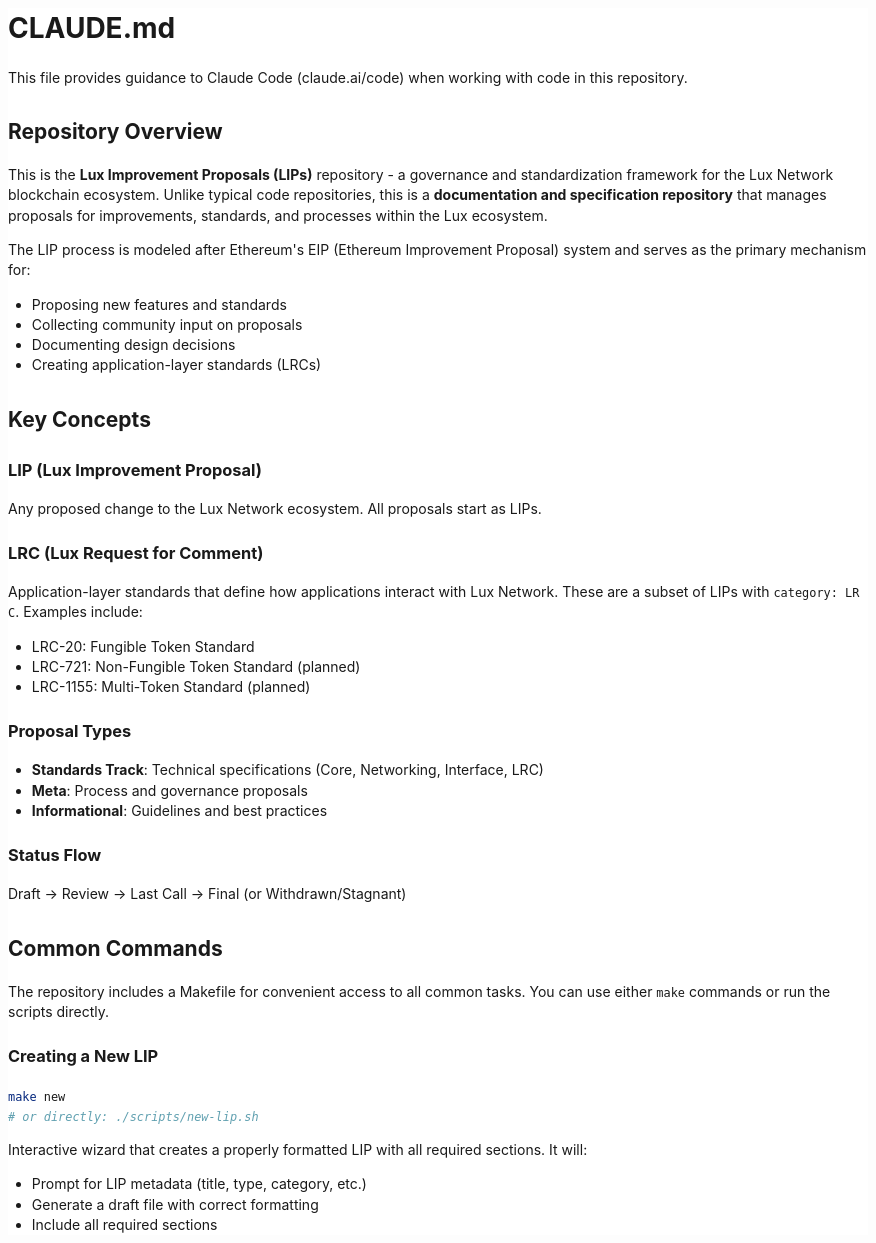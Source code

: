 # CLAUDE.md

This file provides guidance to Claude Code (claude.ai/code) when working with code in this repository.

## Repository Overview

This is the **Lux Improvement Proposals (LIPs)** repository - a governance and standardization framework for the Lux Network blockchain ecosystem. Unlike typical code repositories, this is a **documentation and specification repository** that manages proposals for improvements, standards, and processes within the Lux ecosystem.

The LIP process is modeled after Ethereum's EIP (Ethereum Improvement Proposal) system and serves as the primary mechanism for:
- Proposing new features and standards
- Collecting community input on proposals
- Documenting design decisions
- Creating application-layer standards (LRCs)

## Key Concepts

### LIP (Lux Improvement Proposal)
Any proposed change to the Lux Network ecosystem. All proposals start as LIPs.

### LRC (Lux Request for Comment)
Application-layer standards that define how applications interact with Lux Network. These are a subset of LIPs with `category: LRC`. Examples include:
- LRC-20: Fungible Token Standard
- LRC-721: Non-Fungible Token Standard (planned)
- LRC-1155: Multi-Token Standard (planned)

### Proposal Types
- **Standards Track**: Technical specifications (Core, Networking, Interface, LRC)
- **Meta**: Process and governance proposals  
- **Informational**: Guidelines and best practices

### Status Flow
Draft → Review → Last Call → Final (or Withdrawn/Stagnant)

## Common Commands

The repository includes a Makefile for convenient access to all common tasks. You can use either `make` commands or run the scripts directly.

### Creating a New LIP
```bash
make new
# or directly: ./scripts/new-lip.sh
```
Interactive wizard that creates a properly formatted LIP with all required sections. It will:
- Prompt for LIP metadata (title, type, category, etc.)
- Generate a draft file with correct formatting
- Include all required sections
